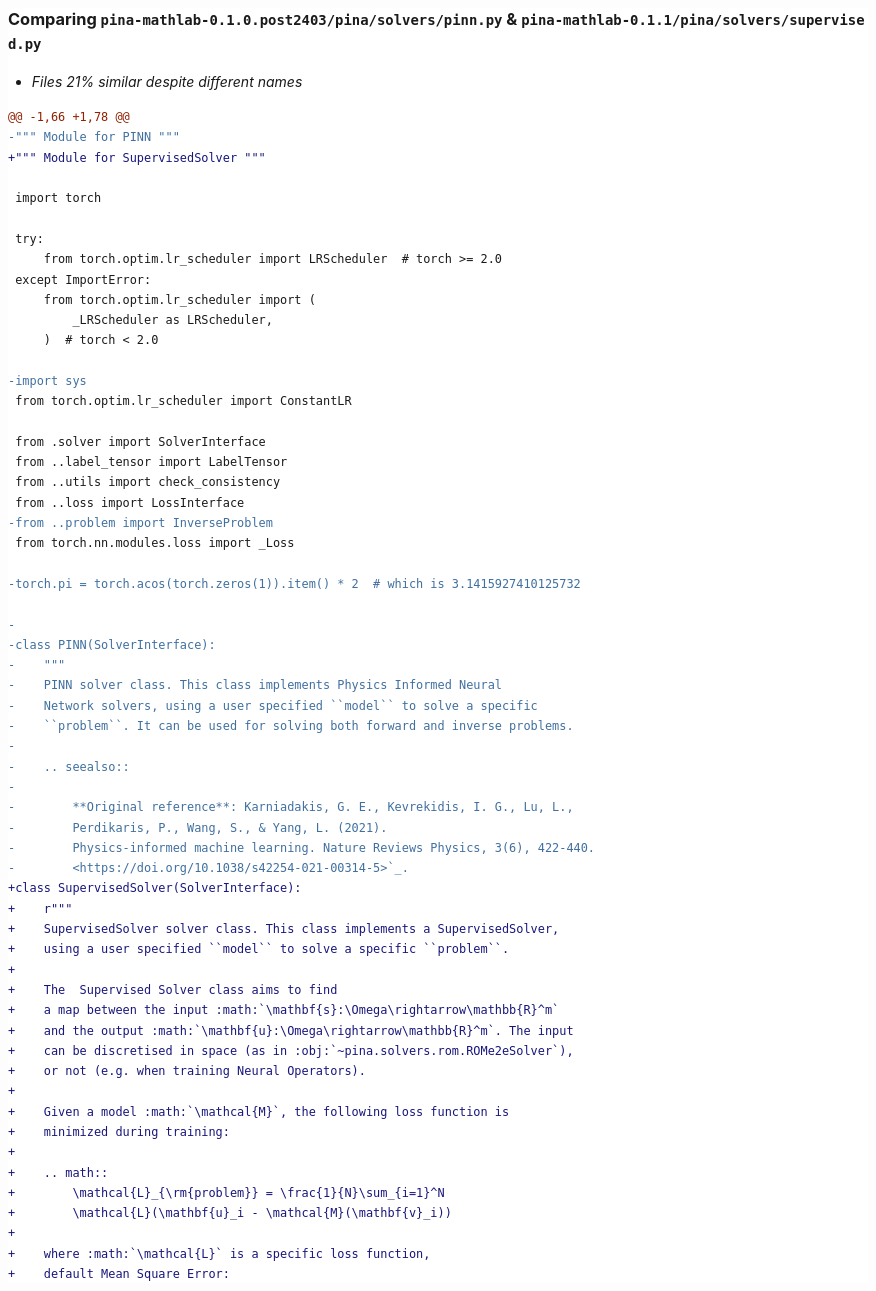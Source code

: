 ### Comparing `pina-mathlab-0.1.0.post2403/pina/solvers/pinn.py` & `pina-mathlab-0.1.1/pina/solvers/supervised.py`

 * *Files 21% similar despite different names*

```diff
@@ -1,66 +1,78 @@
-""" Module for PINN """
+""" Module for SupervisedSolver """
 
 import torch
 
 try:
     from torch.optim.lr_scheduler import LRScheduler  # torch >= 2.0
 except ImportError:
     from torch.optim.lr_scheduler import (
         _LRScheduler as LRScheduler,
     )  # torch < 2.0
 
-import sys
 from torch.optim.lr_scheduler import ConstantLR
 
 from .solver import SolverInterface
 from ..label_tensor import LabelTensor
 from ..utils import check_consistency
 from ..loss import LossInterface
-from ..problem import InverseProblem
 from torch.nn.modules.loss import _Loss
 
-torch.pi = torch.acos(torch.zeros(1)).item() * 2  # which is 3.1415927410125732
 
-
-class PINN(SolverInterface):
-    """
-    PINN solver class. This class implements Physics Informed Neural
-    Network solvers, using a user specified ``model`` to solve a specific
-    ``problem``. It can be used for solving both forward and inverse problems.
-
-    .. seealso::
-
-        **Original reference**: Karniadakis, G. E., Kevrekidis, I. G., Lu, L.,
-        Perdikaris, P., Wang, S., & Yang, L. (2021).
-        Physics-informed machine learning. Nature Reviews Physics, 3(6), 422-440.
-        <https://doi.org/10.1038/s42254-021-00314-5>`_.
+class SupervisedSolver(SolverInterface):
+    r"""
+    SupervisedSolver solver class. This class implements a SupervisedSolver,
+    using a user specified ``model`` to solve a specific ``problem``.
+
+    The  Supervised Solver class aims to find
+    a map between the input :math:`\mathbf{s}:\Omega\rightarrow\mathbb{R}^m`
+    and the output :math:`\mathbf{u}:\Omega\rightarrow\mathbb{R}^m`. The input
+    can be discretised in space (as in :obj:`~pina.solvers.rom.ROMe2eSolver`),
+    or not (e.g. when training Neural Operators).
+
+    Given a model :math:`\mathcal{M}`, the following loss function is
+    minimized during training:
+
+    .. math::
+        \mathcal{L}_{\rm{problem}} = \frac{1}{N}\sum_{i=1}^N
+        \mathcal{L}(\mathbf{u}_i - \mathcal{M}(\mathbf{v}_i))
+
+    where :math:`\mathcal{L}` is a specific loss function,
+    default Mean Square Error:
```